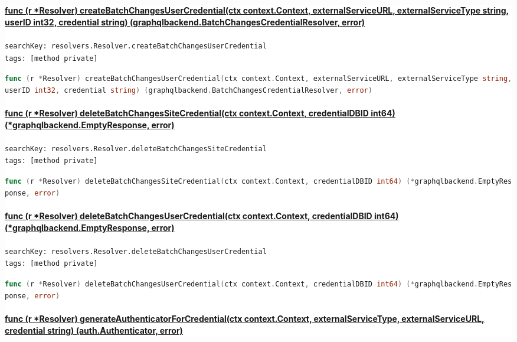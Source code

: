 #### <a id="Resolver.createBatchChangesUserCredential" href="#Resolver.createBatchChangesUserCredential">func (r *Resolver) createBatchChangesUserCredential(ctx context.Context, externalServiceURL, externalServiceType string, userID int32, credential string) (graphqlbackend.BatchChangesCredentialResolver, error)</a>

```
searchKey: resolvers.Resolver.createBatchChangesUserCredential
tags: [method private]
```

```Go
func (r *Resolver) createBatchChangesUserCredential(ctx context.Context, externalServiceURL, externalServiceType string, userID int32, credential string) (graphqlbackend.BatchChangesCredentialResolver, error)
```

#### <a id="Resolver.deleteBatchChangesSiteCredential" href="#Resolver.deleteBatchChangesSiteCredential">func (r *Resolver) deleteBatchChangesSiteCredential(ctx context.Context, credentialDBID int64) (*graphqlbackend.EmptyResponse, error)</a>

```
searchKey: resolvers.Resolver.deleteBatchChangesSiteCredential
tags: [method private]
```

```Go
func (r *Resolver) deleteBatchChangesSiteCredential(ctx context.Context, credentialDBID int64) (*graphqlbackend.EmptyResponse, error)
```

#### <a id="Resolver.deleteBatchChangesUserCredential" href="#Resolver.deleteBatchChangesUserCredential">func (r *Resolver) deleteBatchChangesUserCredential(ctx context.Context, credentialDBID int64) (*graphqlbackend.EmptyResponse, error)</a>

```
searchKey: resolvers.Resolver.deleteBatchChangesUserCredential
tags: [method private]
```

```Go
func (r *Resolver) deleteBatchChangesUserCredential(ctx context.Context, credentialDBID int64) (*graphqlbackend.EmptyResponse, error)
```

#### <a id="Resolver.generateAuthenticatorForCredential" href="#Resolver.generateAuthenticatorForCredential">func (r *Resolver) generateAuthenticatorForCredential(ctx context.Context, externalServiceType, externalServiceURL, credential string) (auth.Authenticator, error)</a>
